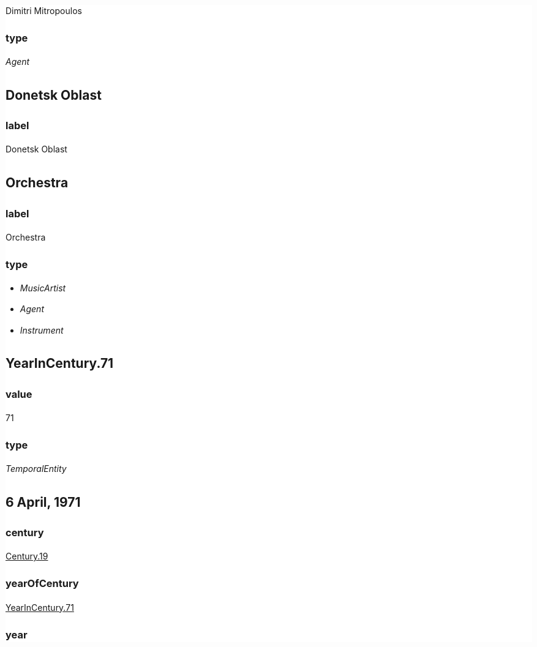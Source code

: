
Dimitri Mitropoulos

### type


*Agent*

## Donetsk Oblast

### label


Donetsk Oblast

## Orchestra

### label


Orchestra

### type

 - *MusicArtist*

 - *Agent*

 - *Instrument*

## YearInCentury.71

### value


71

### type


*TemporalEntity*

## 6 April, 1971

### century


[Century.19](#Century.19)

### yearOfCentury


[YearInCentury.71](#YearInCentury.71)

### year
